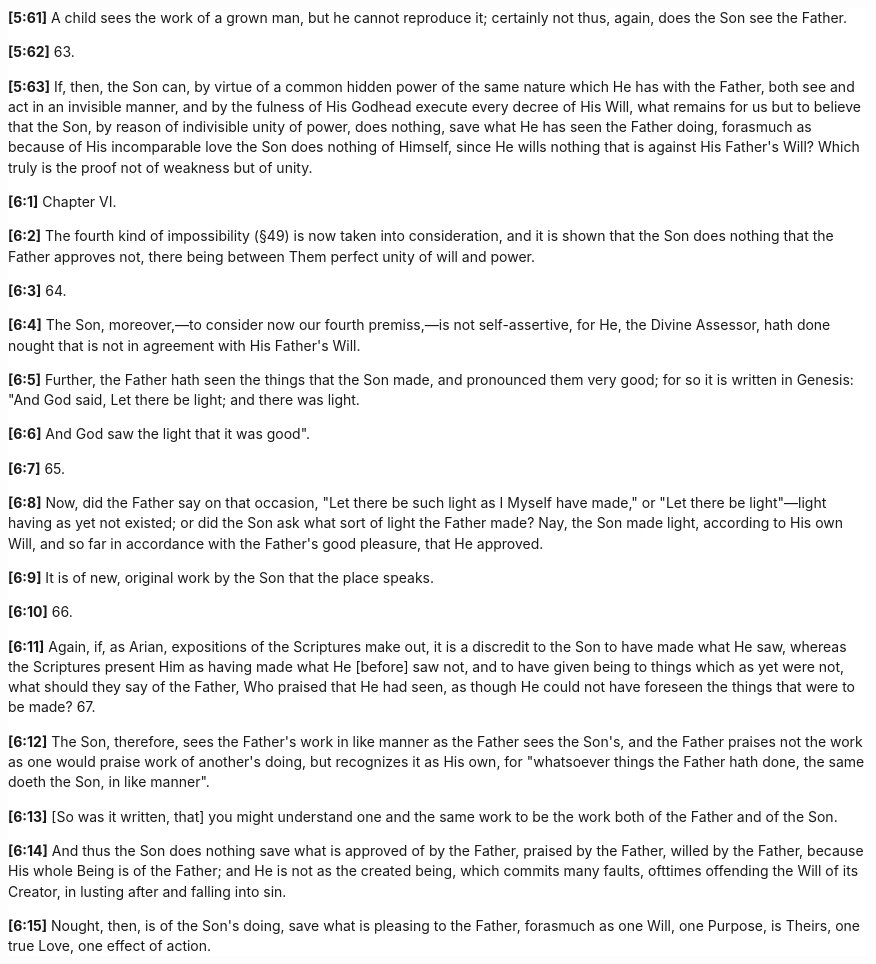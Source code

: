 **[5:61]** A child sees the work of a grown man, but he cannot reproduce it; certainly not thus, again, does the Son see the Father.

**[5:62]** 63.

**[5:63]** If, then, the Son can, by virtue of a common hidden power of the same nature which He has with the Father, both see and act in an invisible manner, and by the fulness of His Godhead execute every decree of His Will, what remains for us but to believe that the Son, by reason of indivisible unity of power, does nothing, save what He has seen the Father doing, forasmuch as because of His incomparable love the Son does nothing of Himself, since He wills nothing that is against His Father's Will? Which truly is the proof not of weakness but of unity.

**[6:1]** Chapter VI.

**[6:2]** The fourth kind of impossibility (§49) is now taken into consideration, and it is shown that the Son does nothing that the Father approves not, there being between Them perfect unity of will and power.

**[6:3]** 64.

**[6:4]** The Son, moreover,—to consider now our fourth premiss,—is not self-assertive, for He, the Divine Assessor, hath done nought that is not in agreement with His Father's Will.

**[6:5]** Further, the Father hath seen the things that the Son made, and pronounced them very good; for so it is written in Genesis: "And God said, Let there be light; and there was light.

**[6:6]** And God saw the light that it was good".

**[6:7]** 65.

**[6:8]** Now, did the Father say on that occasion, "Let there be such light as I Myself have made," or "Let there be light"—light having as yet not existed; or did the Son ask what sort of light the Father made? Nay, the Son made light, according to His own Will, and so far in accordance with the Father's good pleasure, that He approved.

**[6:9]** It is of new, original work by the Son that the place speaks.

**[6:10]** 66.

**[6:11]** Again, if, as Arian, expositions of the Scriptures make out, it is a discredit to the Son to have made what He saw, whereas the Scriptures present Him as having made what He [before] saw not, and to have given being to things which as yet were not, what should they say of the Father, Who praised that He had seen, as though He could not have foreseen the things that were to be made?  67.

**[6:12]** The Son, therefore, sees the Father's work in like manner as the Father sees the Son's, and the Father praises not the work as one would praise work of another's doing, but recognizes it as His own, for "whatsoever things the Father hath done, the same doeth the Son, in like manner".

**[6:13]** [So was it written, that] you might understand one and the same work to be the work both of the Father and of the Son.

**[6:14]** And thus the Son does nothing save what is approved of by the Father, praised by the Father, willed by the Father, because His whole Being is of the Father; and He is not as the created being, which commits many faults, ofttimes offending the Will of its Creator, in lusting after and falling into sin.

**[6:15]** Nought, then, is of the Son's doing, save what is pleasing to the Father, forasmuch as one Will, one Purpose, is Theirs, one true Love, one effect of action.

